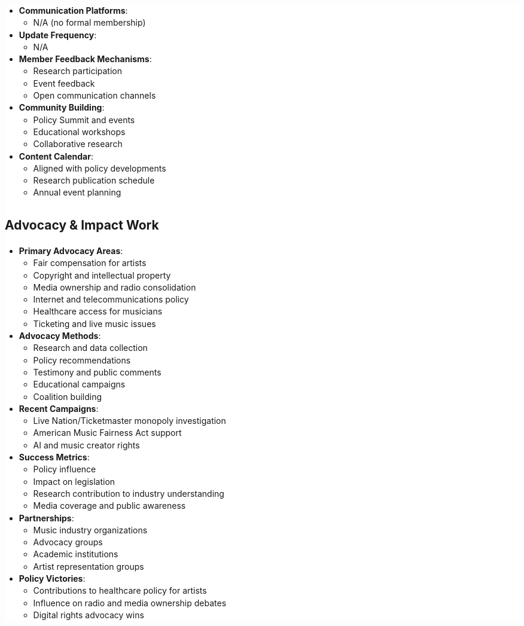 - **Communication Platforms**:
    - N/A (no formal membership)
- **Update Frequency**:
    - N/A
- **Member Feedback Mechanisms**:
    - Research participation
    - Event feedback
    - Open communication channels
- **Community Building**:
    - Policy Summit and events
    - Educational workshops
    - Collaborative research
- **Content Calendar**:
    - Aligned with policy developments
    - Research publication schedule
    - Annual event planning

## Advocacy & Impact Work

- **Primary Advocacy Areas**:
    - Fair compensation for artists
    - Copyright and intellectual property
    - Media ownership and radio consolidation
    - Internet and telecommunications policy
    - Healthcare access for musicians
    - Ticketing and live music issues
- **Advocacy Methods**:
    - Research and data collection
    - Policy recommendations
    - Testimony and public comments
    - Educational campaigns
    - Coalition building
- **Recent Campaigns**:
    - Live Nation/Ticketmaster monopoly investigation
    - American Music Fairness Act support
    - AI and music creator rights
- **Success Metrics**:
    - Policy influence
    - Impact on legislation
    - Research contribution to industry understanding
    - Media coverage and public awareness
- **Partnerships**:
    - Music industry organizations
    - Advocacy groups
    - Academic institutions
    - Artist representation groups
- **Policy Victories**:
    - Contributions to healthcare policy for artists
    - Influence on radio and media ownership debates
    - Digital rights advocacy wins
